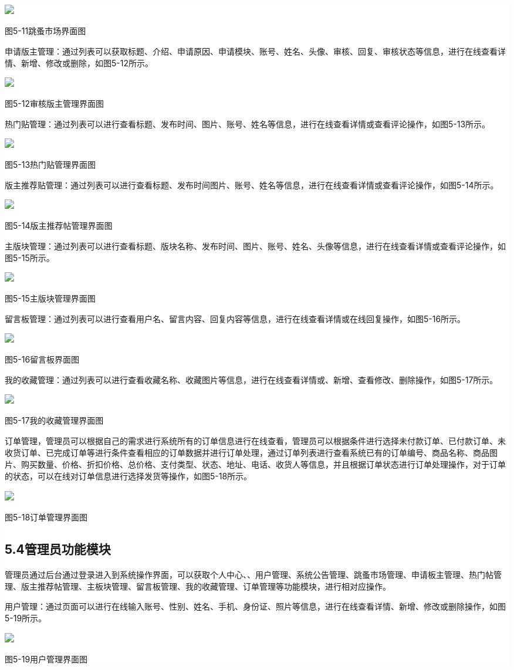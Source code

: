![](/images/0100ssm/ssm185/blog.019.png)

图5-11跳蚤市场界面图

申请版主管理：通过列表可以获取标题、介绍、申请原因、申请模块、账号、姓名、头像、审核、回复、审核状态等信息，进行在线查看详情、新增、修改或删除，如图5-12所示。

![](/images/0100ssm/ssm185/blog.020.png)

图5-12审核版主管理界面图

热门贴管理：通过列表可以进行查看标题、发布时间、图片、账号、姓名等信息，进行在线查看详情或查看评论操作，如图5-13所示。

![](/images/0100ssm/ssm185/blog.021.png)

图5-13热门贴管理界面图

版主推荐贴管理：通过列表可以进行查看标题、发布时间图片、账号、姓名等信息，进行在线查看详情或查看评论操作，如图5-14所示。

![](/images/0100ssm/ssm185/blog.022.png)

图5-14版主推荐帖管理界面图

主版块管理：通过列表可以进行查看标题、版块名称、发布时间、图片、账号、姓名、头像等信息，进行在线查看详情或查看评论操作，如图5-15所示。

![](/images/0100ssm/ssm185/blog.023.png)

图5-15主版块管理界面图

留言板管理：通过列表可以进行查看用户名、留言内容、回复内容等信息，进行在线查看详情或在线回复操作，如图5-16所示。

![](/images/0100ssm/ssm185/blog.024.png)

图5-16留言板界面图

我的收藏管理：通过列表可以进行查看收藏名称、收藏图片等信息，进行在线查看详情或、新增、查看修改、删除操作，如图5-17所示。

![](/images/0100ssm/ssm185/blog.025.png)

图5-17我的收藏管理界面图

订单管理，管理员可以根据自己的需求进行系统所有的订单信息进行在线查看，管理员可以根据条件进行选择未付款订单、已付款订单、未收货订单、已完成订单等进行条件查看相应的订单数据并进行订单处理，通过订单列表进行查看系统已有的订单编号、商品名称、商品图片、购买数量、价格、折扣价格、总价格、支付类型、状态、地址、电话、收货人等信息，并且根据订单状态进行订单处理操作，对于订单的状态，可以在线对订单信息进行选择发货等操作，如图5-18所示。

![](/images/0100ssm/ssm185/blog.026.png)

图5-18订单管理界面图
## 5.4管理员功能模块
管理员通过后台通过登录进入到系统操作界面，可以获取个人中心、、用户管理、系统公告管理、跳蚤市场管理、申请板主管理、热门帖管理、版主推荐帖管理、主板块管理、留言板管理、我的收藏管理、订单管理等功能模块，进行相对应操作。

用户管理：通过页面可以进行在线输入账号、性别、姓名、手机、身份证、照片等信息，进行在线查看详情、新增、修改或删除操作，如图5-19所示。

![](/images/0100ssm/ssm185/blog.027.png)

图5-19用户管理界面图
